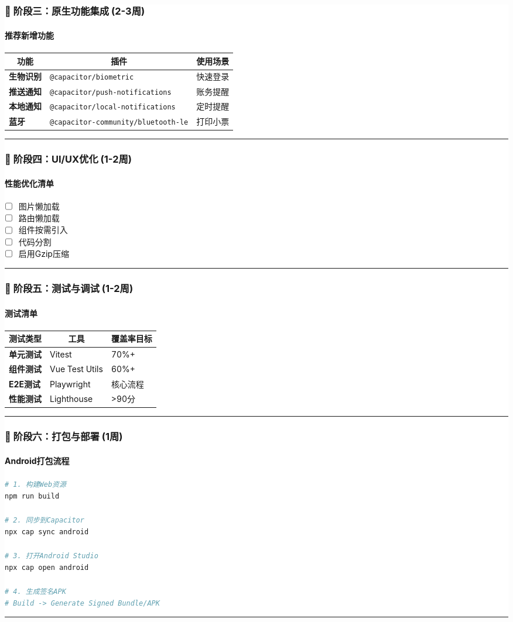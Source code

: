 
### 📱 阶段三：原生功能集成 (2-3周)

#### 推荐新增功能

| 功能 | 插件 | 使用场景 |
|------|------|---------|
| **生物识别** | `@capacitor/biometric` | 快速登录 |
| **推送通知** | `@capacitor/push-notifications` | 账务提醒 |
| **本地通知** | `@capacitor/local-notifications` | 定时提醒 |
| **蓝牙** | `@capacitor-community/bluetooth-le` | 打印小票 |

---

### 🎨 阶段四：UI/UX优化 (1-2周)

#### 性能优化清单
- [ ] 图片懒加载
- [ ] 路由懒加载
- [ ] 组件按需引入
- [ ] 代码分割
- [ ] 启用Gzip压缩

---

### 🧪 阶段五：测试与调试 (1-2周)

#### 测试清单

| 测试类型 | 工具 | 覆盖率目标 |
|---------|------|----------|
| **单元测试** | Vitest | 70%+ |
| **组件测试** | Vue Test Utils | 60%+ |
| **E2E测试** | Playwright | 核心流程 |
| **性能测试** | Lighthouse | >90分 |

---

### 🚀 阶段六：打包与部署 (1周)

#### Android打包流程

```bash
# 1. 构建Web资源
npm run build

# 2. 同步到Capacitor
npx cap sync android

# 3. 打开Android Studio
npx cap open android

# 4. 生成签名APK
# Build -> Generate Signed Bundle/APK
```

---